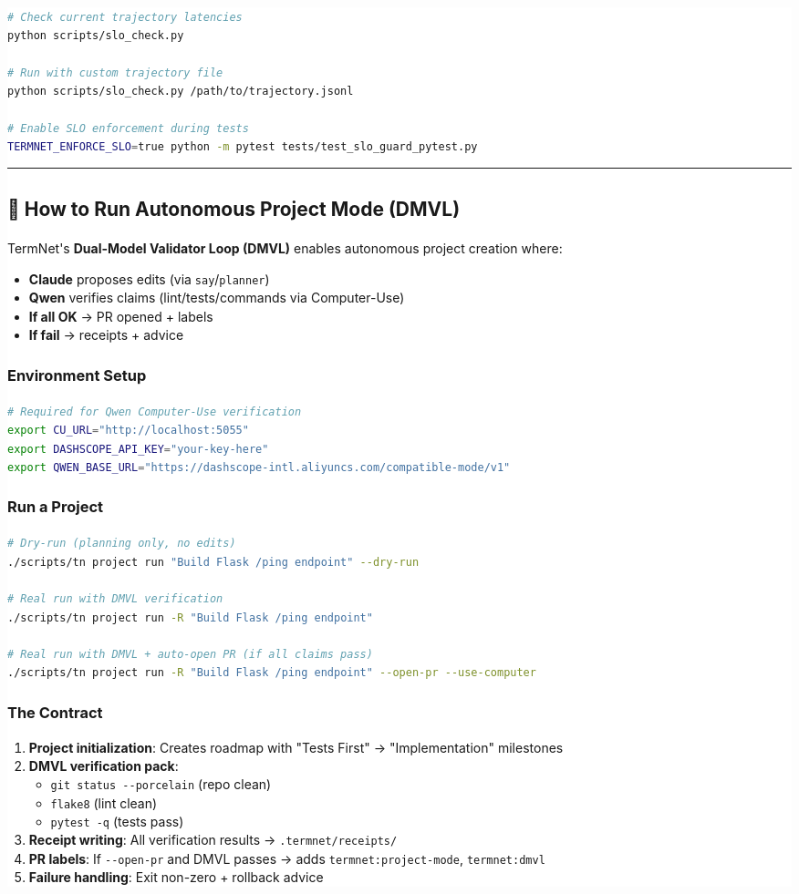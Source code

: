 ~~~~bash
# Check current trajectory latencies
python scripts/slo_check.py

# Run with custom trajectory file
python scripts/slo_check.py /path/to/trajectory.jsonl

# Enable SLO enforcement during tests
TERMNET_ENFORCE_SLO=true python -m pytest tests/test_slo_guard_pytest.py
~~~~

---

## 🤖 How to Run Autonomous Project Mode (DMVL)

TermNet's **Dual-Model Validator Loop (DMVL)** enables autonomous project creation where:
- **Claude** proposes edits (via `say`/`planner`)
- **Qwen** verifies claims (lint/tests/commands via Computer-Use)
- **If all OK** → PR opened + labels
- **If fail** → receipts + advice

### Environment Setup

```bash
# Required for Qwen Computer-Use verification
export CU_URL="http://localhost:5055"
export DASHSCOPE_API_KEY="your-key-here"
export QWEN_BASE_URL="https://dashscope-intl.aliyuncs.com/compatible-mode/v1"
```

### Run a Project

```bash
# Dry-run (planning only, no edits)
./scripts/tn project run "Build Flask /ping endpoint" --dry-run

# Real run with DMVL verification
./scripts/tn project run -R "Build Flask /ping endpoint"

# Real run with DMVL + auto-open PR (if all claims pass)
./scripts/tn project run -R "Build Flask /ping endpoint" --open-pr --use-computer
```

### The Contract

1. **Project initialization**: Creates roadmap with "Tests First" → "Implementation" milestones
2. **DMVL verification pack**:
   - `git status --porcelain` (repo clean)
   - `flake8` (lint clean)
   - `pytest -q` (tests pass)
3. **Receipt writing**: All verification results → `.termnet/receipts/`
4. **PR labels**: If `--open-pr` and DMVL passes → adds `termnet:project-mode`, `termnet:dmvl`
5. **Failure handling**: Exit non-zero + rollback advice
